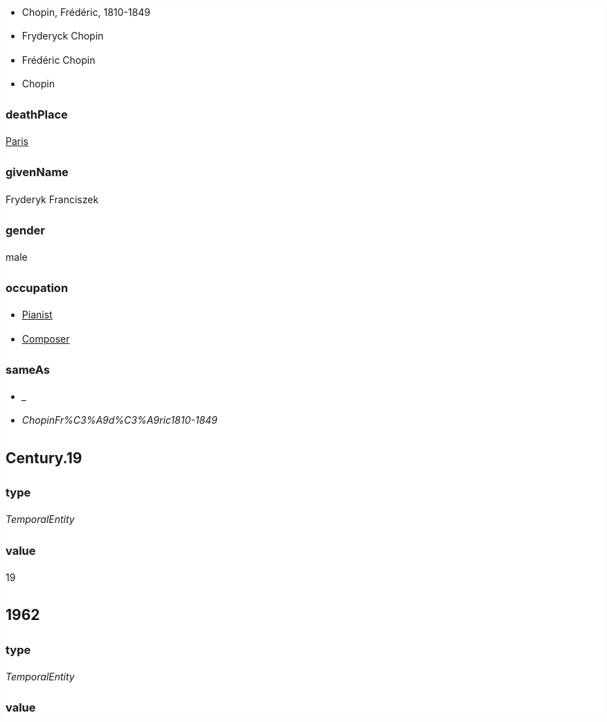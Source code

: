  - Chopin, Frédéric, 1810-1849

 - Fryderyck Chopin

 - Frédéric Chopin

 - Chopin

### deathPlace


[Paris](#Paris)

### givenName


Fryderyk Franciszek

### gender


male

### occupation

 - [Pianist](#Pianist)

 - [Composer](#Composer)

### sameAs

 - *_*

 - *ChopinFr%C3%A9d%C3%A9ric1810-1849*

## Century.19

### type


*TemporalEntity*

### value


19

## 1962

### type


*TemporalEntity*

### value

